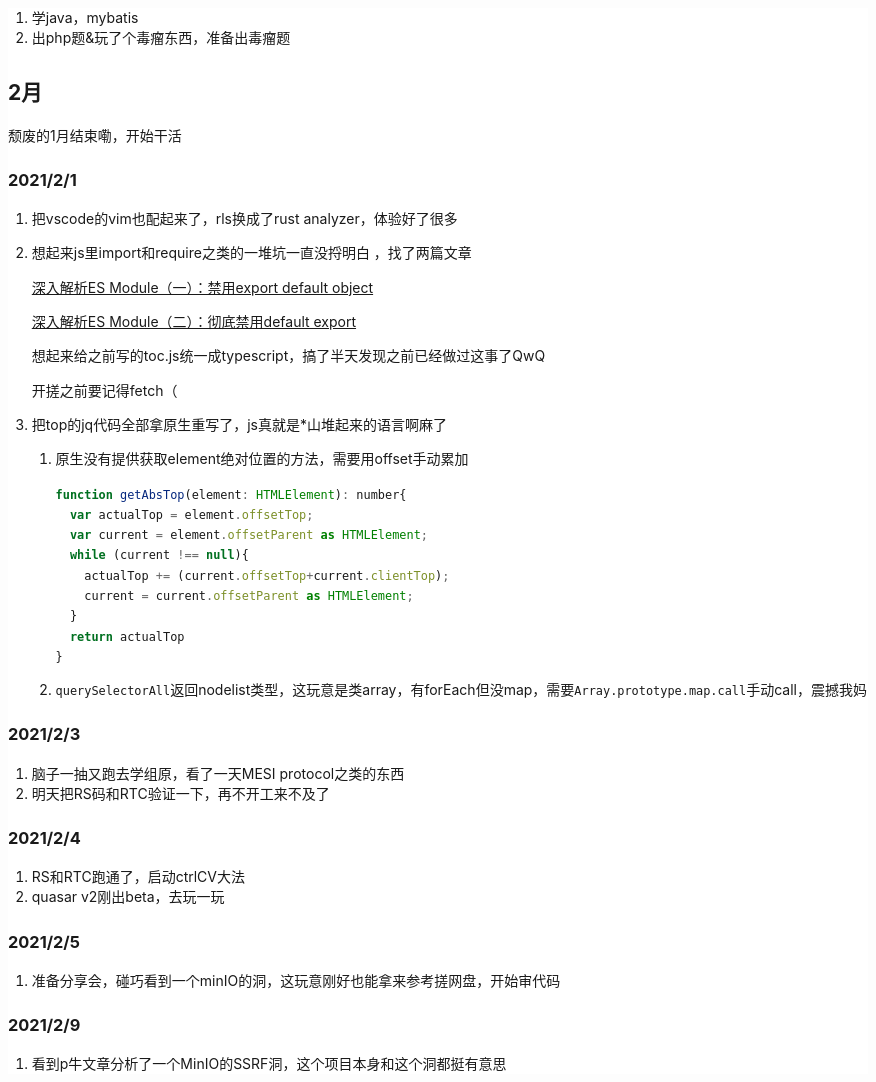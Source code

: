 1. 学java，mybatis
2. 出php题&玩了个毒瘤东西，准备出毒瘤题

## 2月

颓废的1月结束嘞，开始干活

### 2021/2/1

1. 把vscode的vim也配起来了，rls换成了rust analyzer，体验好了很多

2. 想起来js里import和require之类的一堆坑一直没捋明白 ，找了两篇文章

   [深入解析ES Module（一）：禁用export default object](https://zhuanlan.zhihu.com/p/40733281)

   [深入解析ES Module（二）：彻底禁用default export](https://zhuanlan.zhihu.com/p/97335917)

   想起来给之前写的toc.js统一成typescript，搞了半天发现之前已经做过这事了QwQ

   开搓之前要记得fetch（

3. 把top的jq代码全部拿原生重写了，js真就是*山堆起来的语言啊麻了

   1. 原生没有提供获取element绝对位置的方法，需要用offset手动累加

      ```js
      function getAbsTop(element: HTMLElement): number{
        var actualTop = element.offsetTop;
        var current = element.offsetParent as HTMLElement;
        while (current !== null){
          actualTop += (current.offsetTop+current.clientTop);
          current = current.offsetParent as HTMLElement;
        }
        return actualTop
      }
      ```

   2. `querySelectorAll`返回nodelist类型，这玩意是类array，有forEach但没map，需要`Array.prototype.map.call`手动call，震撼我妈

### 2021/2/3

1. 脑子一抽又跑去学组原，看了一天MESI protocol之类的东西
2. 明天把RS码和RTC验证一下，再不开工来不及了

### 2021/2/4

1. RS和RTC跑通了，启动ctrlCV大法
2. quasar v2刚出beta，去玩一玩

### 2021/2/5

1. 准备分享会，碰巧看到一个minIO的洞，这玩意刚好也能拿来参考搓网盘，开始审代码

### 2021/2/9

1. 看到p牛文章分析了一个MinIO的SSRF洞，这个项目本身和这个洞都挺有意思
